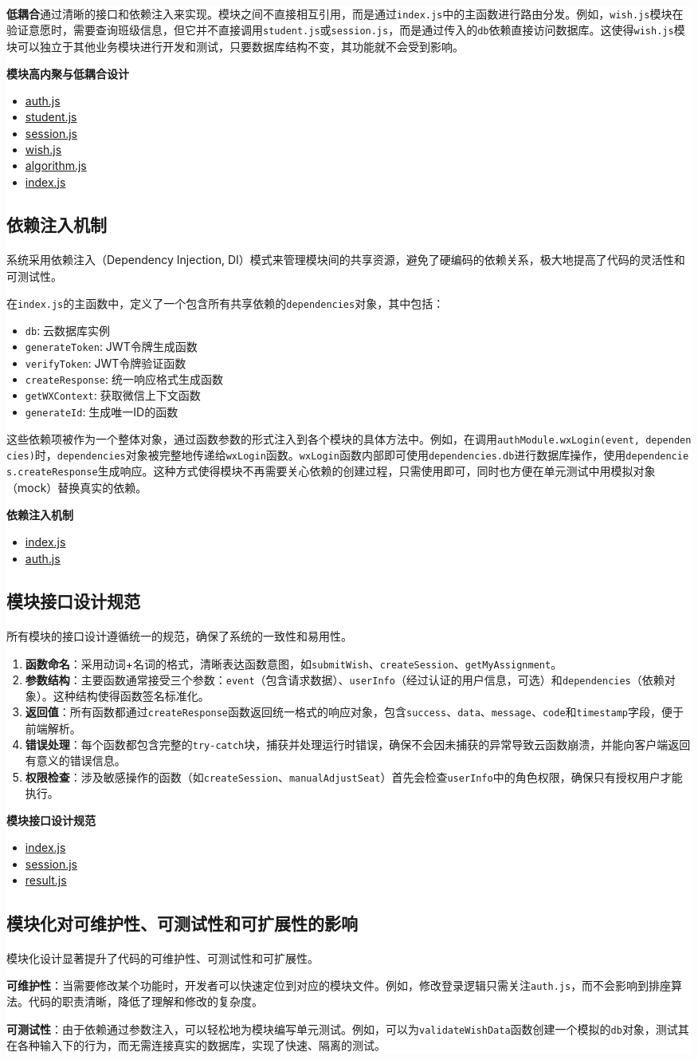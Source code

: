 **低耦合**通过清晰的接口和依赖注入来实现。模块之间不直接相互引用，而是通过`index.js`中的主函数进行路由分发。例如，`wish.js`模块在验证意愿时，需要查询班级信息，但它并不直接调用`student.js`或`session.js`，而是通过传入的`db`依赖直接访问数据库。这使得`wish.js`模块可以独立于其他业务模块进行开发和测试，只要数据库结构不变，其功能就不会受到影响。

**模块高内聚与低耦合设计**
- [auth.js](file://cloudfunctions/seatArrangementFunctions/modules/auth.js#L1-L244)
- [student.js](file://cloudfunctions/seatArrangementFunctions/modules/student.js#L1-L321)
- [session.js](file://cloudfunctions/seatArrangementFunctions/modules/session.js#L1-L415)
- [wish.js](file://cloudfunctions/seatArrangementFunctions/modules/wish.js#L1-L453)
- [algorithm.js](file://cloudfunctions/seatArrangementFunctions/modules/algorithm.js#L1-L508)
- [index.js](file://cloudfunctions/seatArrangementFunctions/index.js#L1-L305)

## 依赖注入机制
系统采用依赖注入（Dependency Injection, DI）模式来管理模块间的共享资源，避免了硬编码的依赖关系，极大地提高了代码的灵活性和可测试性。

在`index.js`的主函数中，定义了一个包含所有共享依赖的`dependencies`对象，其中包括：
- `db`: 云数据库实例
- `generateToken`: JWT令牌生成函数
- `verifyToken`: JWT令牌验证函数
- `createResponse`: 统一响应格式生成函数
- `getWXContext`: 获取微信上下文函数
- `generateId`: 生成唯一ID的函数

这些依赖项被作为一个整体对象，通过函数参数的形式注入到各个模块的具体方法中。例如，在调用`authModule.wxLogin(event, dependencies)`时，`dependencies`对象被完整地传递给`wxLogin`函数。`wxLogin`函数内部即可使用`dependencies.db`进行数据库操作，使用`dependencies.createResponse`生成响应。这种方式使得模块不再需要关心依赖的创建过程，只需使用即可，同时也方便在单元测试中用模拟对象（mock）替换真实的依赖。

**依赖注入机制**
- [index.js](file://cloudfunctions/seatArrangementFunctions/index.js#L100-L120)
- [auth.js](file://cloudfunctions/seatArrangementFunctions/modules/auth.js#L1-L244)

## 模块接口设计规范
所有模块的接口设计遵循统一的规范，确保了系统的一致性和易用性。

1.  **函数命名**：采用动词+名词的格式，清晰表达函数意图，如`submitWish`、`createSession`、`getMyAssignment`。
2.  **参数结构**：主要函数通常接受三个参数：`event`（包含请求数据）、`userInfo`（经过认证的用户信息，可选）和`dependencies`（依赖对象）。这种结构使得函数签名标准化。
3.  **返回值**：所有函数都通过`createResponse`函数返回统一格式的响应对象，包含`success`、`data`、`message`、`code`和`timestamp`字段，便于前端解析。
4.  **错误处理**：每个函数都包含完整的`try-catch`块，捕获并处理运行时错误，确保不会因未捕获的异常导致云函数崩溃，并能向客户端返回有意义的错误信息。
5.  **权限检查**：涉及敏感操作的函数（如`createSession`、`manualAdjustSeat`）首先会检查`userInfo`中的角色权限，确保只有授权用户才能执行。

**模块接口设计规范**
- [index.js](file://cloudfunctions/seatArrangementFunctions/index.js#L122-L305)
- [session.js](file://cloudfunctions/seatArrangementFunctions/modules/session.js#L1-L415)
- [result.js](file://cloudfunctions/seatArrangementFunctions/modules/result.js#L1-L455)

## 模块化对可维护性、可测试性和可扩展性的影响
模块化设计显著提升了代码的可维护性、可测试性和可扩展性。

**可维护性**：当需要修改某个功能时，开发者可以快速定位到对应的模块文件。例如，修改登录逻辑只需关注`auth.js`，而不会影响到排座算法。代码的职责清晰，降低了理解和修改的复杂度。

**可测试性**：由于依赖通过参数注入，可以轻松地为模块编写单元测试。例如，可以为`validateWishData`函数创建一个模拟的`db`对象，测试其在各种输入下的行为，而无需连接真实的数据库，实现了快速、隔离的测试。
